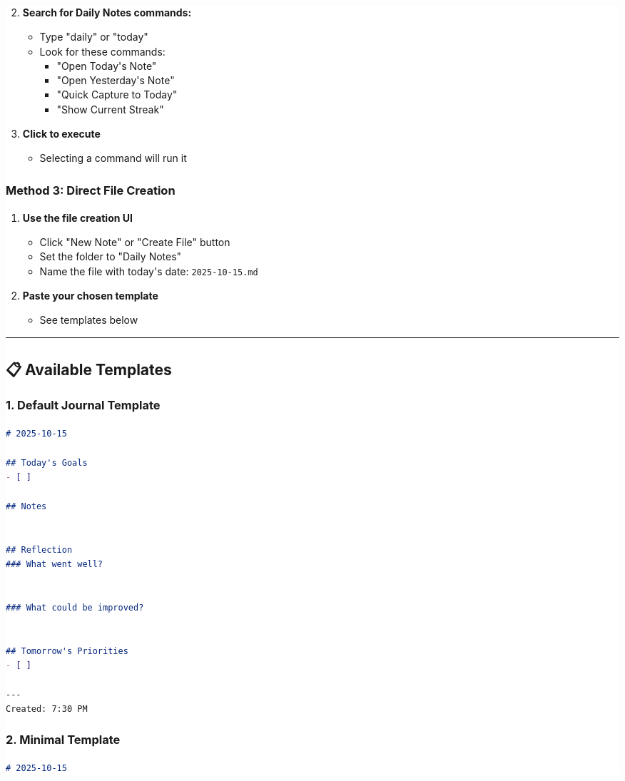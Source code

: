 2. **Search for Daily Notes commands:**
   - Type "daily" or "today"
   - Look for these commands:
     - "Open Today's Note"
     - "Open Yesterday's Note"
     - "Quick Capture to Today"
     - "Show Current Streak"

3. **Click to execute**
   - Selecting a command will run it

### Method 3: Direct File Creation

1. **Use the file creation UI**
   - Click "New Note" or "Create File" button
   - Set the folder to "Daily Notes"
   - Name the file with today's date: `2025-10-15.md`

2. **Paste your chosen template**
   - See templates below

---

## 📋 Available Templates

### 1. Default Journal Template

```markdown
# 2025-10-15

## Today's Goals
- [ ] 

## Notes


## Reflection
### What went well?


### What could be improved?


## Tomorrow's Priorities
- [ ] 

---
Created: 7:30 PM
```

### 2. Minimal Template

```markdown
# 2025-10-15

```
